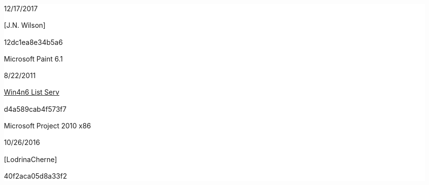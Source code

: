 12/17/2017

</td>
<td>

\[J.N. Wilson\]

</td>
</tr>
<tr>
<td>

12dc1ea8e34b5a6

</td>
<td>

Microsoft Paint 6.1

</td>
<td>

8/22/2011

</td>
<td>

[Win4n6 List
Serv](http://tech.groups.yahoo.com/group/win4n6/message/4910)

</td>
</tr>
<tr>
<td>

d4a589cab4f573f7

</td>
<td>

Microsoft Project 2010 x86

</td>
<td>

10/26/2016

</td>
<td>

\[LodrinaCherne\]

</td>
</tr>
<tr>
<td>

40f2aca05d8a33f2

</td>
<td>
